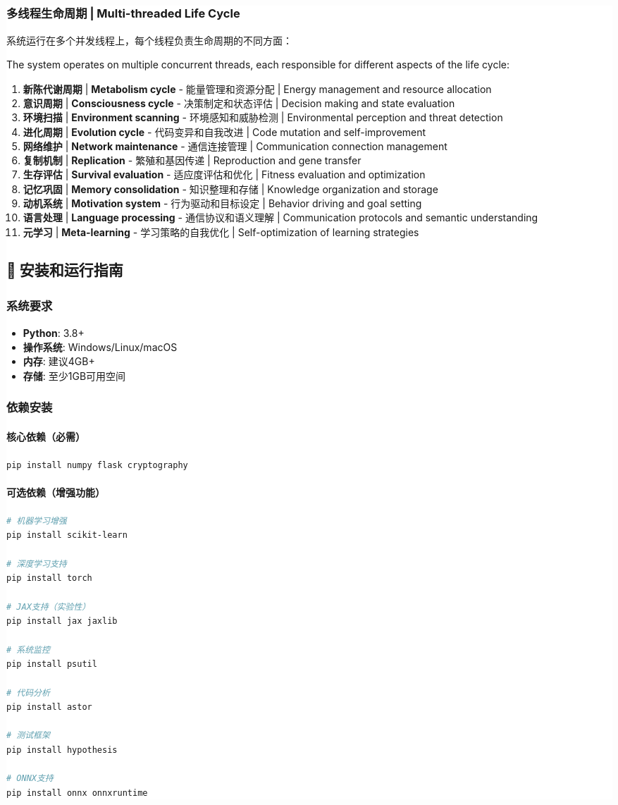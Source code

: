 ### 多线程生命周期 | Multi-threaded Life Cycle

系统运行在多个并发线程上，每个线程负责生命周期的不同方面：

The system operates on multiple concurrent threads, each responsible for different aspects of the life cycle:

1. **新陈代谢周期** | **Metabolism cycle** - 能量管理和资源分配 | Energy management and resource allocation
2. **意识周期** | **Consciousness cycle** - 决策制定和状态评估 | Decision making and state evaluation
3. **环境扫描** | **Environment scanning** - 环境感知和威胁检测 | Environmental perception and threat detection
4. **进化周期** | **Evolution cycle** - 代码变异和自我改进 | Code mutation and self-improvement
5. **网络维护** | **Network maintenance** - 通信连接管理 | Communication connection management
6. **复制机制** | **Replication** - 繁殖和基因传递 | Reproduction and gene transfer
7. **生存评估** | **Survival evaluation** - 适应度评估和优化 | Fitness evaluation and optimization
8. **记忆巩固** | **Memory consolidation** - 知识整理和存储 | Knowledge organization and storage
9. **动机系统** | **Motivation system** - 行为驱动和目标设定 | Behavior driving and goal setting
10. **语言处理** | **Language processing** - 通信协议和语义理解 | Communication protocols and semantic understanding
11. **元学习** | **Meta-learning** - 学习策略的自我优化 | Self-optimization of learning strategies

## 🚀 安装和运行指南

### 系统要求

- **Python**: 3.8+
- **操作系统**: Windows/Linux/macOS
- **内存**: 建议4GB+
- **存储**: 至少1GB可用空间

### 依赖安装

#### 核心依赖（必需）
```bash
pip install numpy flask cryptography
```

#### 可选依赖（增强功能）
```bash
# 机器学习增强
pip install scikit-learn

# 深度学习支持
pip install torch

# JAX支持（实验性）
pip install jax jaxlib

# 系统监控
pip install psutil

# 代码分析
pip install astor

# 测试框架
pip install hypothesis

# ONNX支持
pip install onnx onnxruntime
```
